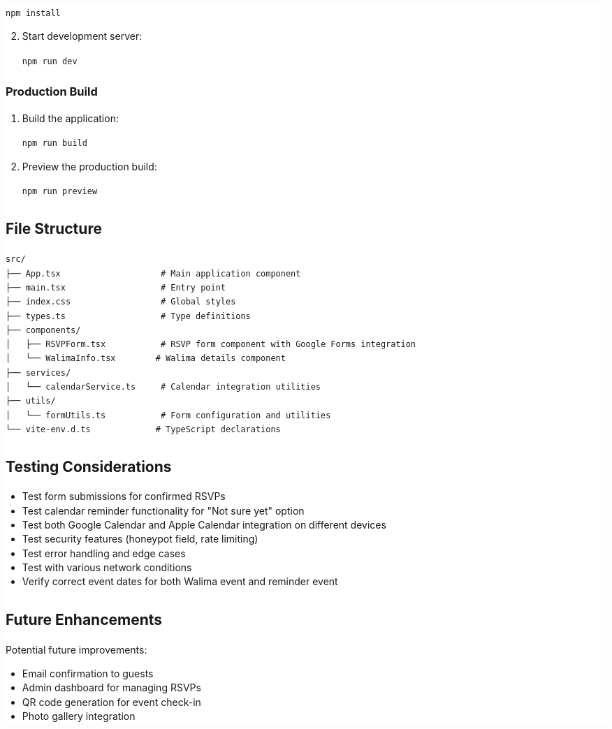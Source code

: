    ```
   npm install
   ```

2. Start development server:
   ```
   npm run dev
   ```

### Production Build

1. Build the application:

   ```
   npm run build
   ```

2. Preview the production build:
   ```
   npm run preview
   ```

## File Structure

```
src/
├── App.tsx                    # Main application component
├── main.tsx                   # Entry point
├── index.css                  # Global styles
├── types.ts                   # Type definitions
├── components/
│   ├── RSVPForm.tsx           # RSVP form component with Google Forms integration
│   └── WalimaInfo.tsx        # Walima details component
├── services/
│   └── calendarService.ts     # Calendar integration utilities
├── utils/
│   └── formUtils.ts           # Form configuration and utilities
└── vite-env.d.ts             # TypeScript declarations
```

## Testing Considerations

- Test form submissions for confirmed RSVPs
- Test calendar reminder functionality for "Not sure yet" option
- Test both Google Calendar and Apple Calendar integration on different devices
- Test security features (honeypot field, rate limiting)
- Test error handling and edge cases
- Test with various network conditions
- Verify correct event dates for both Walima event and reminder event

## Future Enhancements

Potential future improvements:

- Email confirmation to guests
- Admin dashboard for managing RSVPs
- QR code generation for event check-in
- Photo gallery integration
